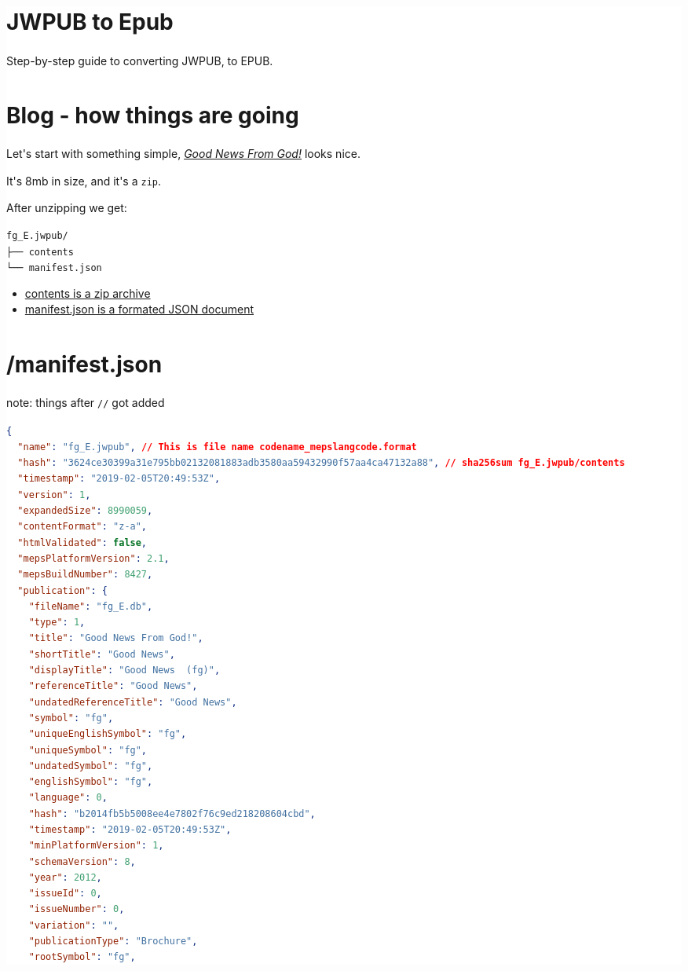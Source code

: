 # JWPUB to Epub

Step-by-step guide to converting JWPUB, to EPUB.


# Blog - how things are going

Let's start with something simple, _[Good News From God!](https://www.jw.org/download/?output=html&pub=fg&fileformat=PDF%2CEPUB%2CJWPUB%2CRTF%2CTXT%2CBRL%2CBES%2CDAISY&alllangs=0&langwritten=E&txtCMSLang=P&isBible=0)_ looks nice.

It's 8mb in size, and it's a `zip`.

After unzipping we get:

```plain
fg_E.jwpub/
├── contents
└── manifest.json
```

 - [contents is a zip archive](#content)
 - [manifest.json is a formated JSON document](#manifest_json)

# /manifest.json

note: things after `//` got added

```json
{
  "name": "fg_E.jwpub", // This is file name codename_mepslangcode.format
  "hash": "3624ce30399a31e795bb02132081883adb3580aa59432990f57aa4ca47132a88", // sha256sum fg_E.jwpub/contents
  "timestamp": "2019-02-05T20:49:53Z",
  "version": 1,
  "expandedSize": 8990059,
  "contentFormat": "z-a",
  "htmlValidated": false,
  "mepsPlatformVersion": 2.1,
  "mepsBuildNumber": 8427,
  "publication": {
    "fileName": "fg_E.db",
    "type": 1,
    "title": "Good News From God!",
    "shortTitle": "Good News",
    "displayTitle": "Good News  (fg)",
    "referenceTitle": "Good News",
    "undatedReferenceTitle": "Good News",
    "symbol": "fg",
    "uniqueEnglishSymbol": "fg",
    "uniqueSymbol": "fg",
    "undatedSymbol": "fg",
    "englishSymbol": "fg",
    "language": 0,
    "hash": "b2014fb5b5008ee4e7802f76c9ed218208604cbd",
    "timestamp": "2019-02-05T20:49:53Z",
    "minPlatformVersion": 1,
    "schemaVersion": 8,
    "year": 2012,
    "issueId": 0,
    "issueNumber": 0,
    "variation": "",
    "publicationType": "Brochure",
    "rootSymbol": "fg",
```